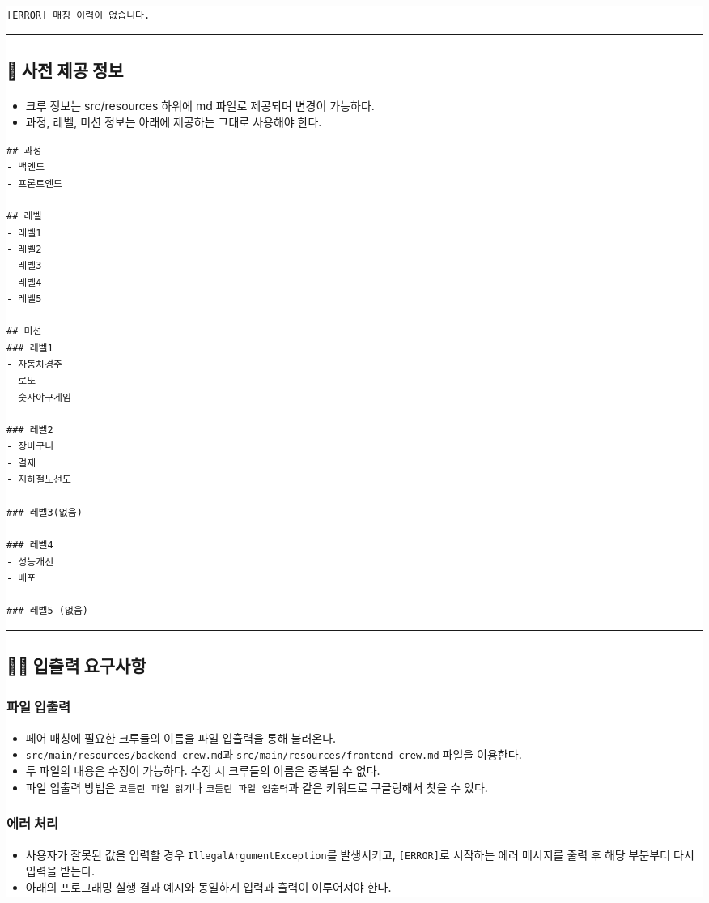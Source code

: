 ```
[ERROR] 매칭 이력이 없습니다.
```
---

## 💾 사전 제공 정보
- 크루 정보는 src/resources 하위에 md 파일로 제공되며 변경이 가능하다.
- 과정, 레벨, 미션 정보는 아래에 제공하는 그대로 사용해야 한다.
 
```
## 과정
- 백엔드
- 프론트엔드

## 레벨
- 레벨1
- 레벨2
- 레벨3
- 레벨4
- 레벨5

## 미션
### 레벨1
- 자동차경주
- 로또
- 숫자야구게임

### 레벨2
- 장바구니
- 결제
- 지하철노선도

### 레벨3(없음)

### 레벨4
- 성능개선
- 배포

### 레벨5 (없음)
```

---
## ✍🏻 입출력 요구사항

### 파일 입출력
- 페어 매칭에 필요한 크루들의 이름을 파일 입출력을 통해 불러온다.
- `src/main/resources/backend-crew.md`과 `src/main/resources/frontend-crew.md` 파일을 이용한다.
- 두 파일의 내용은 수정이 가능하다. 수정 시 크루들의 이름은 중복될 수 없다.
- 파일 입출력 방법은 `코틀린 파일 읽기`나 `코틀린 파일 입출력`과 같은 키워드로 구글링해서 찾을 수 있다.

### 에러 처리
- 사용자가 잘못된 값을 입력할 경우 `IllegalArgumentException`를 발생시키고, `[ERROR]`로 시작하는 에러 메시지를 출력 후 해당 부분부터 다시 입력을 받는다.
- 아래의 프로그래밍 실행 결과 예시와 동일하게 입력과 출력이 이루어져야 한다.
